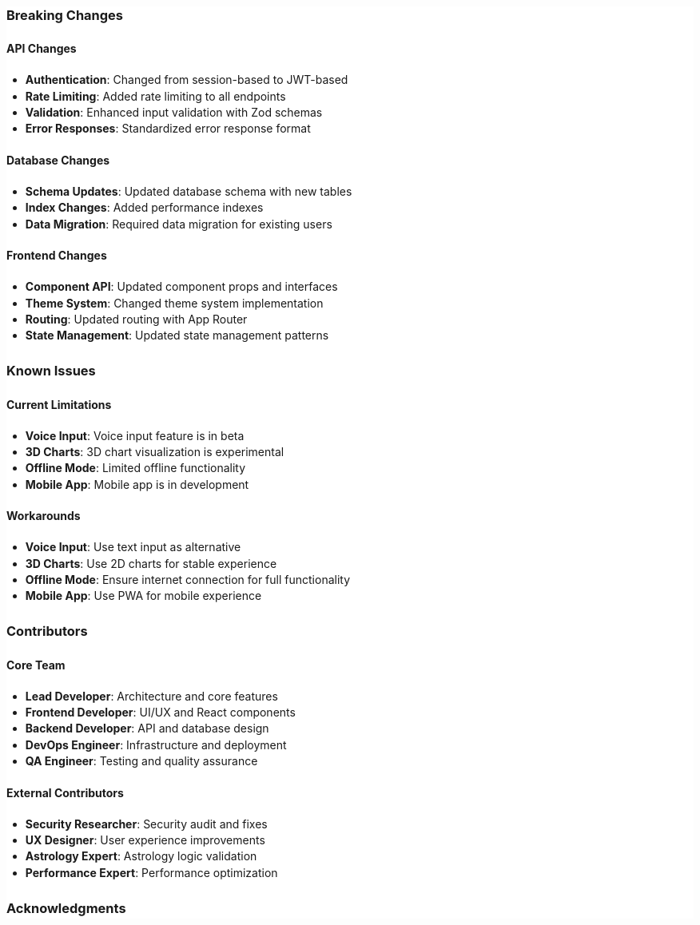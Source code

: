 ### Breaking Changes

#### API Changes
- **Authentication**: Changed from session-based to JWT-based
- **Rate Limiting**: Added rate limiting to all endpoints
- **Validation**: Enhanced input validation with Zod schemas
- **Error Responses**: Standardized error response format

#### Database Changes
- **Schema Updates**: Updated database schema with new tables
- **Index Changes**: Added performance indexes
- **Data Migration**: Required data migration for existing users

#### Frontend Changes
- **Component API**: Updated component props and interfaces
- **Theme System**: Changed theme system implementation
- **Routing**: Updated routing with App Router
- **State Management**: Updated state management patterns

### Known Issues

#### Current Limitations
- **Voice Input**: Voice input feature is in beta
- **3D Charts**: 3D chart visualization is experimental
- **Offline Mode**: Limited offline functionality
- **Mobile App**: Mobile app is in development

#### Workarounds
- **Voice Input**: Use text input as alternative
- **3D Charts**: Use 2D charts for stable experience
- **Offline Mode**: Ensure internet connection for full functionality
- **Mobile App**: Use PWA for mobile experience

### Contributors

#### Core Team
- **Lead Developer**: Architecture and core features
- **Frontend Developer**: UI/UX and React components
- **Backend Developer**: API and database design
- **DevOps Engineer**: Infrastructure and deployment
- **QA Engineer**: Testing and quality assurance

#### External Contributors
- **Security Researcher**: Security audit and fixes
- **UX Designer**: User experience improvements
- **Astrology Expert**: Astrology logic validation
- **Performance Expert**: Performance optimization

### Acknowledgments
